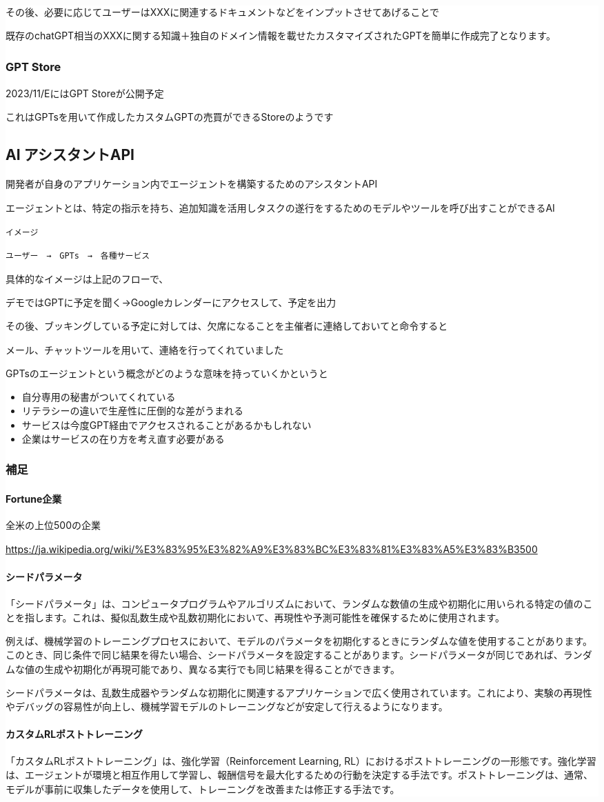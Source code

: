その後、必要に応じてユーザーはXXXに関連するドキュメントなどをインプットさせてあげることで

既存のchatGPT相当のXXXに関する知識＋独自のドメイン情報を載せたカスタマイズされたGPTを簡単に作成完了となります。

### GPT Store

2023/11/EにはGPT Storeが公開予定

これはGPTsを用いて作成したカスタムGPTの売買ができるStoreのようです

## AI アシスタントAPI

開発者が自身のアプリケーション内でエージェントを構築するためのアシスタントAPI

エージェントとは、特定の指示を持ち、追加知識を活用しタスクの遂行をするためのモデルやツールを呼び出すことができるAI

`イメージ`

```text
ユーザー　→　GPTs　→　各種サービス
```

具体的なイメージは上記のフローで、

デモではGPTに予定を聞く→Googleカレンダーにアクセスして、予定を出力

その後、ブッキングしている予定に対しては、欠席になることを主催者に連絡しておいてと命令すると

メール、チャットツールを用いて、連絡を行ってくれていました

GPTsのエージェントという概念がどのような意味を持っていくかというと

- 自分専用の秘書がついてくれている
- リテラシーの違いで生産性に圧倒的な差がうまれる
- サービスは今度GPT経由でアクセスされることがあるかもしれない
- 企業はサービスの在り方を考え直す必要がある

### 補足

#### Fortune企業

全米の上位500の企業

<https://ja.wikipedia.org/wiki/%E3%83%95%E3%82%A9%E3%83%BC%E3%83%81%E3%83%A5%E3%83%B3500>

#### シードパラメータ

「シードパラメータ」は、コンピュータプログラムやアルゴリズムにおいて、ランダムな数値の生成や初期化に用いられる特定の値のことを指します。これは、擬似乱数生成や乱数初期化において、再現性や予測可能性を確保するために使用されます。

例えば、機械学習のトレーニングプロセスにおいて、モデルのパラメータを初期化するときにランダムな値を使用することがあります。このとき、同じ条件で同じ結果を得たい場合、シードパラメータを設定することがあります。シードパラメータが同じであれば、ランダムな値の生成や初期化が再現可能であり、異なる実行でも同じ結果を得ることができます。

シードパラメータは、乱数生成器やランダムな初期化に関連するアプリケーションで広く使用されています。これにより、実験の再現性やデバッグの容易性が向上し、機械学習モデルのトレーニングなどが安定して行えるようになります。

#### カスタムRLポストトレーニング

「カスタムRLポストトレーニング」は、強化学習（Reinforcement Learning, RL）におけるポストトレーニングの一形態です。強化学習は、エージェントが環境と相互作用して学習し、報酬信号を最大化するための行動を決定する手法です。ポストトレーニングは、通常、モデルが事前に収集したデータを使用して、トレーニングを改善または修正する手法です。
